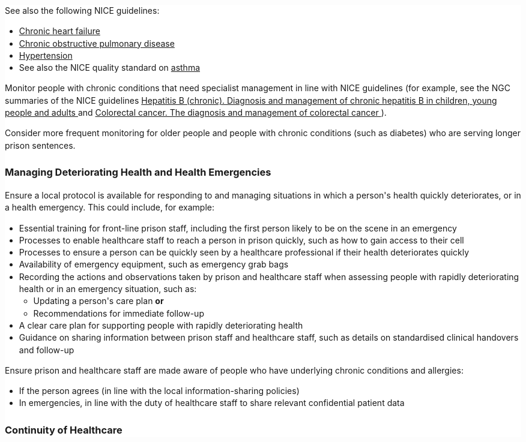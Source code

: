 
See also the following NICE guidelines: 


  * [ Chronic heart failure ](https://www.nice.org.uk/guidance/cg108/chapter/1-Guidance#diagnosing-heart-failure "NICE Web site")
  * [ Chronic obstructive pulmonary disease ](https://www.nice.org.uk/guidance/cg101 "NICE Web site")
  * [ Hypertension ](https://www.nice.org.uk/guidance/cg127 "NICE Web site")
  * See also the NICE quality standard on [ asthma ](https://www.nice.org.uk/guidance/qs25/chapter/introduction-and-overview "NICE Web site")




Monitor people with chronic conditions that need specialist management in line with NICE guidelines (for example, see the NGC summaries of the NICE guidelines [ Hepatitis B (chronic). Diagnosis and management of chronic hepatitis B in children, young people and adults ](/summaries/summary/46933/ "Guideline #9953") and [ Colorectal cancer. The diagnosis and management of colorectal cancer ](/summaries/summary/48931/ "Guideline #10624") ). 


Consider more frequent monitoring for older people and people with chronic conditions (such as diabetes) who are serving longer prison sentences. 


###  Managing Deteriorating Health and Health Emergencies 


Ensure a local protocol is available for responding to and managing situations in which a person's health quickly deteriorates, or in a health emergency. This could include, for example: 


  * Essential training for front-line prison staff, including the first person likely to be on the scene in an emergency 
  * Processes to enable healthcare staff to reach a person in prison quickly, such as how to gain access to their cell 
  * Processes to ensure a person can be quickly seen by a healthcare professional if their health deteriorates quickly 
  * Availability of emergency equipment, such as emergency grab bags 
  * Recording the actions and observations taken by prison and healthcare staff when assessing people with rapidly deteriorating health or in an emergency situation, such as: 
    * Updating a person's care plan **or**
    * Recommendations for immediate follow-up 
  * A clear care plan for supporting people with rapidly deteriorating health 
  * Guidance on sharing information between prison staff and healthcare staff, such as details on standardised clinical handovers and follow-up 




Ensure prison and healthcare staff are made aware of people who have underlying chronic conditions and allergies: 


  * If the person agrees (in line with the local information-sharing policies) 
  * In emergencies, in line with the duty of healthcare staff to share relevant confidential patient data 




###  Continuity of Healthcare 
